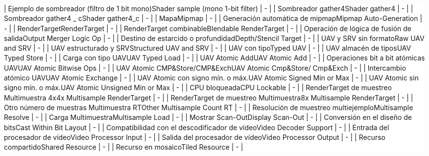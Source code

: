 | <span data-ttu-id="e1135-302">Ejemplo de sombreador (filtro de 1 bit mono)</span><span class="sxs-lookup"><span data-stu-id="e1135-302">Shader sample (mono 1-bit filter)</span></span> | \- |
| <span data-ttu-id="e1135-303">Sombreador gather4</span><span class="sxs-lookup"><span data-stu-id="e1135-303">Shader gather4</span></span> | \- |
| <span data-ttu-id="e1135-304">Sombreador gather4 \_ c</span><span class="sxs-lookup"><span data-stu-id="e1135-304">Shader gather4\_c</span></span> | \- |
| <span data-ttu-id="e1135-305">Mapa</span><span class="sxs-lookup"><span data-stu-id="e1135-305">Mipmap</span></span> | \- |
| <span data-ttu-id="e1135-306">Generación automática de mipmap</span><span class="sxs-lookup"><span data-stu-id="e1135-306">Mipmap Auto-Generation</span></span> | \- |
| <span data-ttu-id="e1135-307">RenderTarget</span><span class="sxs-lookup"><span data-stu-id="e1135-307">RenderTarget</span></span> | \- |
| <span data-ttu-id="e1135-308">RenderTarget combinable</span><span class="sxs-lookup"><span data-stu-id="e1135-308">Blendable RenderTarget</span></span> | \- |
| <span data-ttu-id="e1135-309">Operación de lógica de fusión de salida</span><span class="sxs-lookup"><span data-stu-id="e1135-309">Output Merger Logic Op</span></span> | \- |
| <span data-ttu-id="e1135-310">Destino de estarcido o profundidad</span><span class="sxs-lookup"><span data-stu-id="e1135-310">Depth/Stencil Target</span></span> | \- |
| <span data-ttu-id="e1135-311">UAV y SRV sin formato</span><span class="sxs-lookup"><span data-stu-id="e1135-311">Raw UAV and SRV</span></span> | \- |
| <span data-ttu-id="e1135-312">UAV estructurado y SRV</span><span class="sxs-lookup"><span data-stu-id="e1135-312">Structured UAV and SRV</span></span> | \- |
| <span data-ttu-id="e1135-313">UAV con tipo</span><span class="sxs-lookup"><span data-stu-id="e1135-313">Typed UAV</span></span> | \- |
| <span data-ttu-id="e1135-314">UAV almacén de tipos</span><span class="sxs-lookup"><span data-stu-id="e1135-314">UAV Typed Store</span></span> | \- |
| <span data-ttu-id="e1135-315">Carga con tipo UAV</span><span class="sxs-lookup"><span data-stu-id="e1135-315">UAV Typed Load</span></span> | \- |
| <span data-ttu-id="e1135-316">UAV Atomic Add</span><span class="sxs-lookup"><span data-stu-id="e1135-316">UAV Atomic Add</span></span> | \- |
| <span data-ttu-id="e1135-317">Operaciones bit a bit atómicas UAV</span><span class="sxs-lookup"><span data-stu-id="e1135-317">UAV Atomic Bitwise Ops</span></span> | \- |
| <span data-ttu-id="e1135-318">UAV Atomic CMP&Store/CMP&Exch</span><span class="sxs-lookup"><span data-stu-id="e1135-318">UAV Atomic Cmp&Store/ Cmp&Exch</span></span> | \- |
| <span data-ttu-id="e1135-319">Intercambio atómico UAV</span><span class="sxs-lookup"><span data-stu-id="e1135-319">UAV Atomic Exchange</span></span> | \- |
| <span data-ttu-id="e1135-320">UAV Atomic con signo mín. o máx.</span><span class="sxs-lookup"><span data-stu-id="e1135-320">UAV Atomic Signed Min or Max</span></span> | \- |
| <span data-ttu-id="e1135-321">UAV Atomic sin signo mín. o máx.</span><span class="sxs-lookup"><span data-stu-id="e1135-321">UAV Atomic Unsigned Min or Max</span></span> | \- |
| <span data-ttu-id="e1135-322">CPU bloqueada</span><span class="sxs-lookup"><span data-stu-id="e1135-322">CPU Lockable</span></span> | \- |
| <span data-ttu-id="e1135-323">RenderTarget de muestreo Multimuestra 4x</span><span class="sxs-lookup"><span data-stu-id="e1135-323">4x Multisample RenderTarget</span></span> | \- |
| <span data-ttu-id="e1135-324">RenderTarget de muestreo Multimuestra</span><span class="sxs-lookup"><span data-stu-id="e1135-324">8x Multisample RenderTarget</span></span> | \- |
| <span data-ttu-id="e1135-325">Otro número de muestras Multimuestra RT</span><span class="sxs-lookup"><span data-stu-id="e1135-325">Other Multisample Count RT</span></span> | \- |
| <span data-ttu-id="e1135-326">Resolución de muestreo multiejemplo</span><span class="sxs-lookup"><span data-stu-id="e1135-326">Multisample Resolve</span></span> | \- |
| <span data-ttu-id="e1135-327">Carga Multimuestra</span><span class="sxs-lookup"><span data-stu-id="e1135-327">Multisample Load</span></span> | \- |
| <span data-ttu-id="e1135-328">Mostrar Scan-Out</span><span class="sxs-lookup"><span data-stu-id="e1135-328">Display Scan-Out</span></span> | \- |
| <span data-ttu-id="e1135-329">Conversión en el diseño de bits</span><span class="sxs-lookup"><span data-stu-id="e1135-329">Cast Within Bit Layout</span></span> | \- |
| <span data-ttu-id="e1135-330">Compatibilidad con el descodificador de vídeo</span><span class="sxs-lookup"><span data-stu-id="e1135-330">Video Decoder Support</span></span> | \- |
| <span data-ttu-id="e1135-331">Entrada del procesador de vídeo</span><span class="sxs-lookup"><span data-stu-id="e1135-331">Video Processor Input</span></span> | \- |
| <span data-ttu-id="e1135-332">Salida del procesador de vídeo</span><span class="sxs-lookup"><span data-stu-id="e1135-332">Video Processor Output</span></span> | \- |
| <span data-ttu-id="e1135-333">Recurso compartido</span><span class="sxs-lookup"><span data-stu-id="e1135-333">Shared Resource</span></span> | \- |
| <span data-ttu-id="e1135-334">Recurso en mosaico</span><span class="sxs-lookup"><span data-stu-id="e1135-334">Tiled Resource</span></span> | \- |
